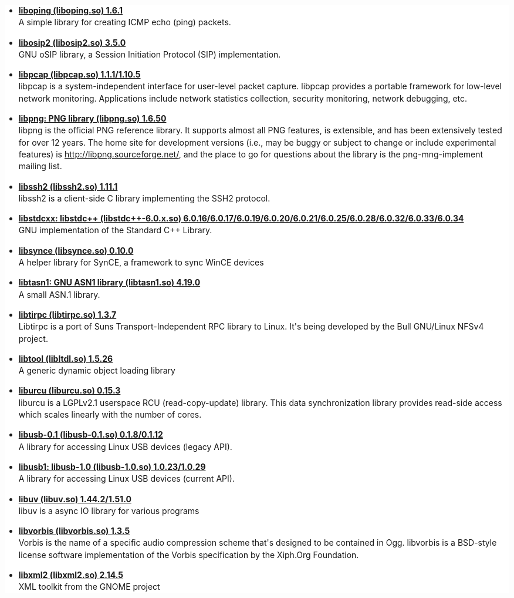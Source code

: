   * **[liboping (liboping.so) 1.6.1](liboping.md)<a id='liboping'></a>**<br>
    A simple library for creating ICMP echo (ping) packets.

  * **[libosip2 (libosip2.so) 3.5.0](libosip2.md)<a id='libosip2'></a>**<br>
    GNU oSIP library, a Session Initiation Protocol (SIP) implementation.

  * **[libpcap (libpcap.so) 1.1.1/1.10.5](libpcap.md)<a id='libpcap'></a>**<br>
    libpcap is a system-independent interface for user-level packet capture. libpcap provides a portable framework for low-level network monitoring. Applications include network statistics collection, security monitoring, network debugging, etc.

  * **[libpng: PNG library (libpng.so) 1.6.50](libpng.md)<a id='libpng'></a>**<br>
    libpng is the official PNG reference library. It supports almost all PNG features, is extensible, and has been extensively tested for over 12 years. The home site for development versions (i.e., may be buggy or subject to change or include experimental features) is http://libpng.sourceforge.net/, and the place to go for questions about the library is the png-mng-implement mailing list.

  * **[libssh2 (libssh2.so) 1.11.1](libssh2.md)<a id='libssh2'></a>**<br>
    libssh2 is a client-side C library implementing the SSH2 protocol.

  * **[libstdcxx: libstdc++ (libstdc++-6.0.x.so) 6.0.16/6.0.17/6.0.19/6.0.20/6.0.21/6.0.25/6.0.28/6.0.32/6.0.33/6.0.34](libstdcxx.md)<a id='libstdcxx'></a>**<br>
    GNU implementation of the Standard C++ Library.

  * **[libsynce (libsynce.so) 0.10.0](libsynce.md)<a id='libsynce'></a>**<br>
    A helper library for SynCE, a framework to sync WinCE devices

  * **[libtasn1: GNU ASN1 library (libtasn1.so) 4.19.0](libtasn1.md)<a id='libtasn1'></a>**<br>
    A small ASN.1 library.

  * **[libtirpc (libtirpc.so) 1.3.7](libtirpc.md)<a id='libtirpc'></a>**<br>
    Libtirpc is a port of Suns Transport-Independent RPC library to Linux. It's being developed by the Bull GNU/Linux NFSv4 project.

  * **[libtool (libltdl.so) 1.5.26](libtool.md)<a id='libtool'></a>**<br>
    A generic dynamic object loading library

  * **[liburcu (liburcu.so) 0.15.3](liburcu.md)<a id='liburcu'></a>**<br>
    liburcu is a LGPLv2.1 userspace RCU (read-copy-update) library. This data synchronization library provides read-side access which scales linearly with the number of cores.

  * **[libusb-0.1 (libusb-0.1.so) 0.1.8/0.1.12](libusb.md)<a id='libusb'></a>**<br>
    A library for accessing Linux USB devices (legacy API).

  * **[libusb1: libusb-1.0 (libusb-1.0.so) 1.0.23/1.0.29](libusb1.md)<a id='libusb1'></a>**<br>
    A library for accessing Linux USB devices (current API).

  * **[libuv (libuv.so) 1.44.2/1.51.0](libuv.md)<a id='libuv'></a>**<br>
    libuv is a async IO library for various programs

  * **[libvorbis (libvorbis.so) 1.3.5](libvorbis.md)<a id='libvorbis'></a>**<br>
    Vorbis is the name of a specific audio compression scheme that's designed to be contained in Ogg. libvorbis is a BSD-style license software implementation of the Vorbis specification by the Xiph.Org Foundation.

  * **[libxml2 (libxml2.so) 2.14.5](libxml2.md)<a id='libxml2'></a>**<br>
    XML toolkit from the GNOME project
